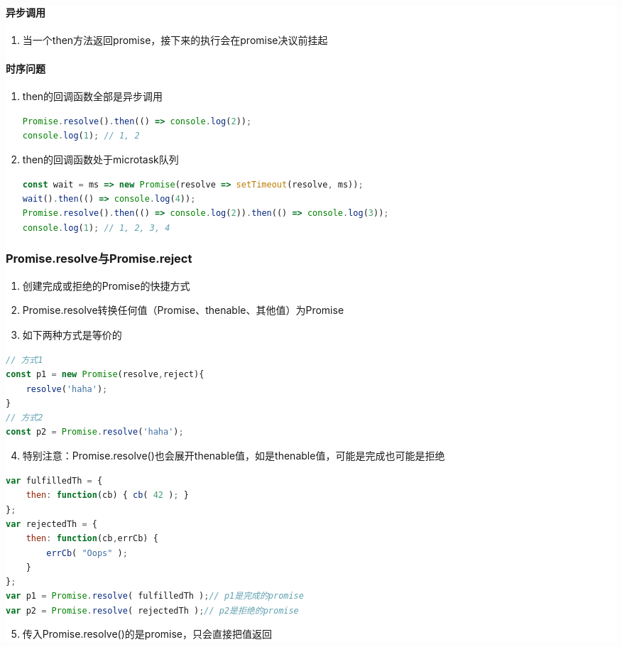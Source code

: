 #### 异步调用

1. 当一个then方法返回promise，接下来的执行会在promise决议前挂起

#### 时序问题

1. then的回调函数全部是异步调用

	```javascript
	Promise.resolve().then(() => console.log(2));
	console.log(1); // 1, 2
	```

2. then的回调函数处于microtask队列

	```javascript
	const wait = ms => new Promise(resolve => setTimeout(resolve, ms));
	wait().then(() => console.log(4));
	Promise.resolve().then(() => console.log(2)).then(() => console.log(3));
	console.log(1); // 1, 2, 3, 4
	```

	

### Promise.resolve与Promise.reject

1. 创建完成或拒绝的Promise的快捷方式

2. Promise.resolve转换任何值（Promise、thenable、其他值）为Promise

3. 如下两种方式是等价的

  ```javascript
  // 方式1
  const p1 = new Promise(resolve,reject){
      resolve('haha');
  }
  // 方式2
  const p2 = Promise.resolve('haha');
  ```

4. 特别注意：Promise.resolve()也会展开thenable值，如是thenable值，可能是完成也可能是拒绝

  ```javascript
  var fulfilledTh = {
      then: function(cb) { cb( 42 ); }
  };
  var rejectedTh = {
      then: function(cb,errCb) {
          errCb( "Oops" );
      }
  };
  var p1 = Promise.resolve( fulfilledTh );// p1是完成的promise
  var p2 = Promise.resolve( rejectedTh );// p2是拒绝的promise
  ```

5. 传入Promise.resolve()的是promise，只会直接把值返回
